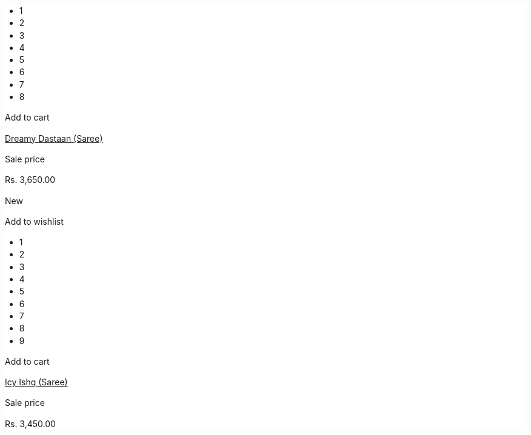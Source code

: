 [](/products/dreamy-dastaan)

- 1
- 2
- 3
- 4
- 5
- 6
- 7
- 8

Add to cart

[Dreamy Dastaan (Saree)](/products/dreamy-dastaan)

Sale price

Rs. 3,650.00

New

Add to wishlist

[](/products/icy-ishq)

[](/products/icy-ishq)

[](/products/icy-ishq)

[](/products/icy-ishq)

[](/products/icy-ishq)

[](/products/icy-ishq)

[](/products/icy-ishq)

[](/products/icy-ishq)

[](/products/icy-ishq)

[](/products/icy-ishq)

- 1
- 2
- 3
- 4
- 5
- 6
- 7
- 8
- 9

Add to cart

[Icy Ishq (Saree)](/products/icy-ishq)

Sale price

Rs. 3,450.00

